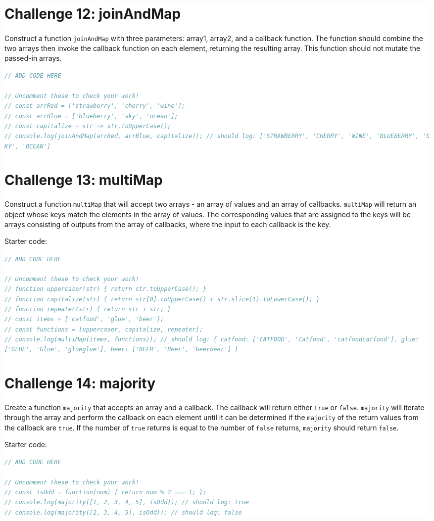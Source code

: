 # Challenge 12: joinAndMap

Construct a function `joinAndMap` with three parameters: array1, array2, and a callback function. The function should combine the two arrays then invoke the callback function on each element, returning the resulting array. This function should not mutate the passed-in arrays.

```js
// ADD CODE HERE

// Uncomment these to check your work!
// const arrRed = ['strawberry', 'cherry', 'wine'];
// const arrBlue = ['blueberry', 'sky', 'ocean'];
// const capitalize = str => str.toUpperCase();
// console.log(joinAndMap(arrRed, arrBlue, capitalize)); // should log: ['STRAWBERRY', 'CHERRY', 'WINE', 'BLUEBERRY', 'SKY', 'OCEAN']
```

# Challenge 13: multiMap

Construct a function `multiMap` that will accept two arrays - an array of values and an array of callbacks. `multiMap` will return an object whose keys match the elements in the array of values. The corresponding values that are assigned to the keys will be arrays consisting of outputs from the array of callbacks, where the input to each callback is the key.

Starter code:
```js
// ADD CODE HERE

// Uncomment these to check your work!
// function uppercaser(str) { return str.toUpperCase(); }
// function capitalize(str) { return str[0].toUpperCase() + str.slice(1).toLowerCase(); }
// function repeater(str) { return str + str; }
// const items = ['catfood', 'glue', 'beer'];
// const functions = [uppercaser, capitalize, repeater];
// console.log(multiMap(items, functions)); // should log: { catfood: ['CATFOOD', 'Catfood', 'catfoodcatfood'], glue: ['GLUE', 'Glue', 'glueglue'], beer: ['BEER', 'Beer', 'beerbeer'] }
```

# Challenge 14: majority

Create a function `majority` that accepts an array and a callback. The callback will return either `true` or `false`. `majority` will iterate through the array and perform the callback on each element until it can be determined if the `majority` of the return values from the callback are `true`. If the number of `true` returns is equal to the number of `false` returns, `majority` should return `false`.

Starter code:
```js
// ADD CODE HERE

// Uncomment these to check your work!
// const isOdd = function(num) { return num % 2 === 1; };
// console.log(majority([1, 2, 3, 4, 5], isOdd)); // should log: true
// console.log(majority([2, 3, 4, 5], isOdd)); // should log: false
```
